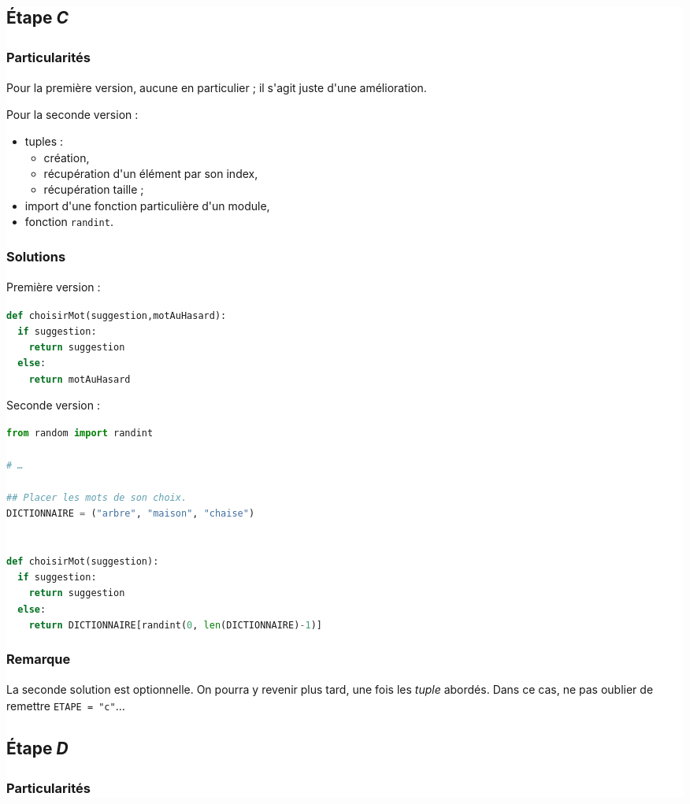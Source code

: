## Étape *C*

### Particularités

Pour la première version, aucune en particulier ; il s'agit juste d'une amélioration.

Pour la seconde version :

- tuples :
  - création,
  - récupération d'un élément par son index,
  - récupération taille ;
- import d'une fonction particulière d'un module,
- fonction `randint`.

### Solutions

Première version :

```python
def choisirMot(suggestion,motAuHasard):
  if suggestion:
    return suggestion
  else:
    return motAuHasard
```

Seconde version :

```python
from random import randint

# …

## Placer les mots de son choix.
DICTIONNAIRE = ("arbre", "maison", "chaise")


def choisirMot(suggestion):
  if suggestion:
    return suggestion
  else:
    return DICTIONNAIRE[randint(0, len(DICTIONNAIRE)-1)]
```

### Remarque

La seconde solution est optionnelle. On pourra y revenir plus tard, une fois les *tuple* abordés. Dans ce cas, ne pas oublier de remettre `ETAPE = "c"`…

## Étape *D*

### Particularités
